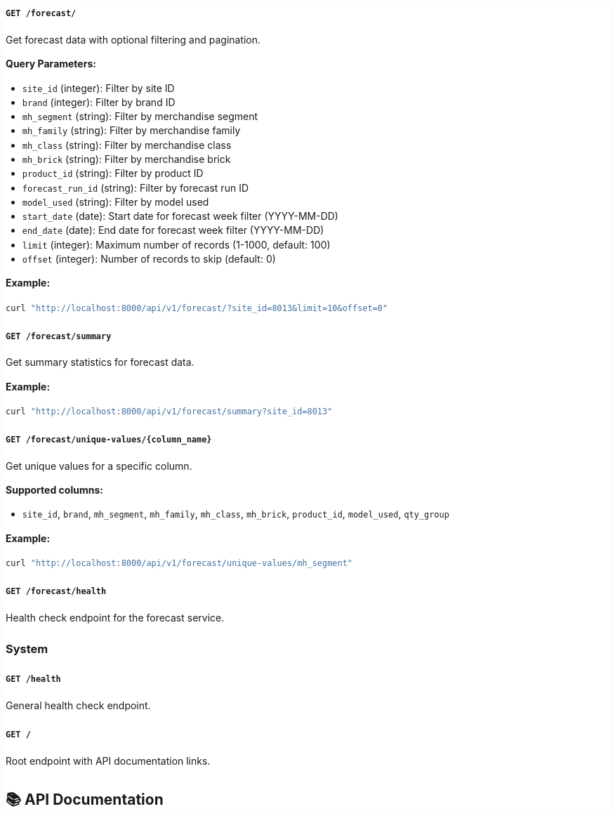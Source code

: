 #### `GET /forecast/`
Get forecast data with optional filtering and pagination.

**Query Parameters:**
- `site_id` (integer): Filter by site ID
- `brand` (integer): Filter by brand ID
- `mh_segment` (string): Filter by merchandise segment
- `mh_family` (string): Filter by merchandise family
- `mh_class` (string): Filter by merchandise class
- `mh_brick` (string): Filter by merchandise brick
- `product_id` (string): Filter by product ID
- `forecast_run_id` (string): Filter by forecast run ID
- `model_used` (string): Filter by model used
- `start_date` (date): Start date for forecast week filter (YYYY-MM-DD)
- `end_date` (date): End date for forecast week filter (YYYY-MM-DD)
- `limit` (integer): Maximum number of records (1-1000, default: 100)
- `offset` (integer): Number of records to skip (default: 0)

**Example:**
```bash
curl "http://localhost:8000/api/v1/forecast/?site_id=8013&limit=10&offset=0"
```

#### `GET /forecast/summary`
Get summary statistics for forecast data.

**Example:**
```bash
curl "http://localhost:8000/api/v1/forecast/summary?site_id=8013"
```

#### `GET /forecast/unique-values/{column_name}`
Get unique values for a specific column.

**Supported columns:**
- `site_id`, `brand`, `mh_segment`, `mh_family`, `mh_class`, `mh_brick`, `product_id`, `model_used`, `qty_group`

**Example:**
```bash
curl "http://localhost:8000/api/v1/forecast/unique-values/mh_segment"
```

#### `GET /forecast/health`
Health check endpoint for the forecast service.

### System

#### `GET /health`
General health check endpoint.

#### `GET /`
Root endpoint with API documentation links.

## 📚 API Documentation
